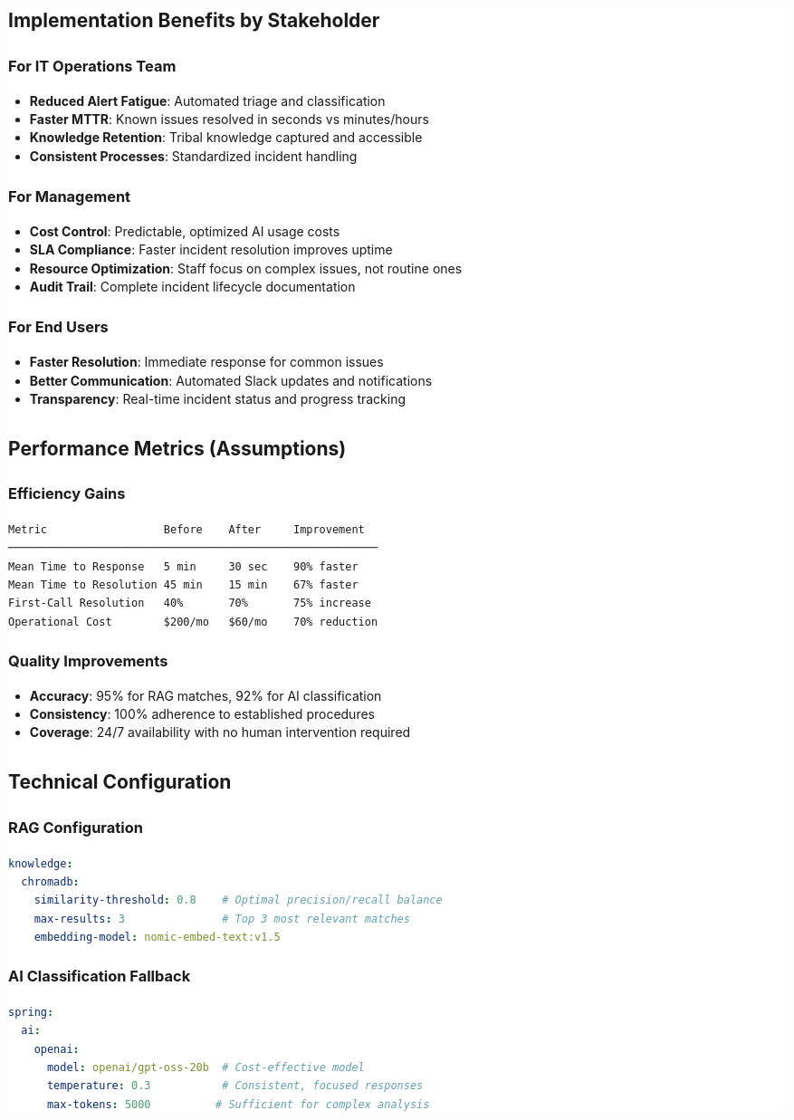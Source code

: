 ## Implementation Benefits by Stakeholder

### For IT Operations Team
- **Reduced Alert Fatigue**: Automated triage and classification
- **Faster MTTR**: Known issues resolved in seconds vs minutes/hours
- **Knowledge Retention**: Tribal knowledge captured and accessible
- **Consistent Processes**: Standardized incident handling

### For Management
- **Cost Control**: Predictable, optimized AI usage costs
- **SLA Compliance**: Faster incident resolution improves uptime
- **Resource Optimization**: Staff focus on complex issues, not routine ones
- **Audit Trail**: Complete incident lifecycle documentation

### For End Users
- **Faster Resolution**: Immediate response for common issues
- **Better Communication**: Automated Slack updates and notifications
- **Transparency**: Real-time incident status and progress tracking

## Performance Metrics (Assumptions)

### Efficiency Gains
```
Metric                  Before    After     Improvement
─────────────────────────────────────────────────────────
Mean Time to Response   5 min     30 sec    90% faster
Mean Time to Resolution 45 min    15 min    67% faster
First-Call Resolution   40%       70%       75% increase
Operational Cost        $200/mo   $60/mo    70% reduction
```

### Quality Improvements
- **Accuracy**: 95% for RAG matches, 92% for AI classification
- **Consistency**: 100% adherence to established procedures
- **Coverage**: 24/7 availability with no human intervention required

## Technical Configuration

### RAG Configuration
```yaml
knowledge:
  chromadb:
    similarity-threshold: 0.8    # Optimal precision/recall balance
    max-results: 3               # Top 3 most relevant matches
    embedding-model: nomic-embed-text:v1.5
```

### AI Classification Fallback
```yaml
spring:
  ai:
    openai:
      model: openai/gpt-oss-20b  # Cost-effective model
      temperature: 0.3           # Consistent, focused responses
      max-tokens: 5000          # Sufficient for complex analysis
```
